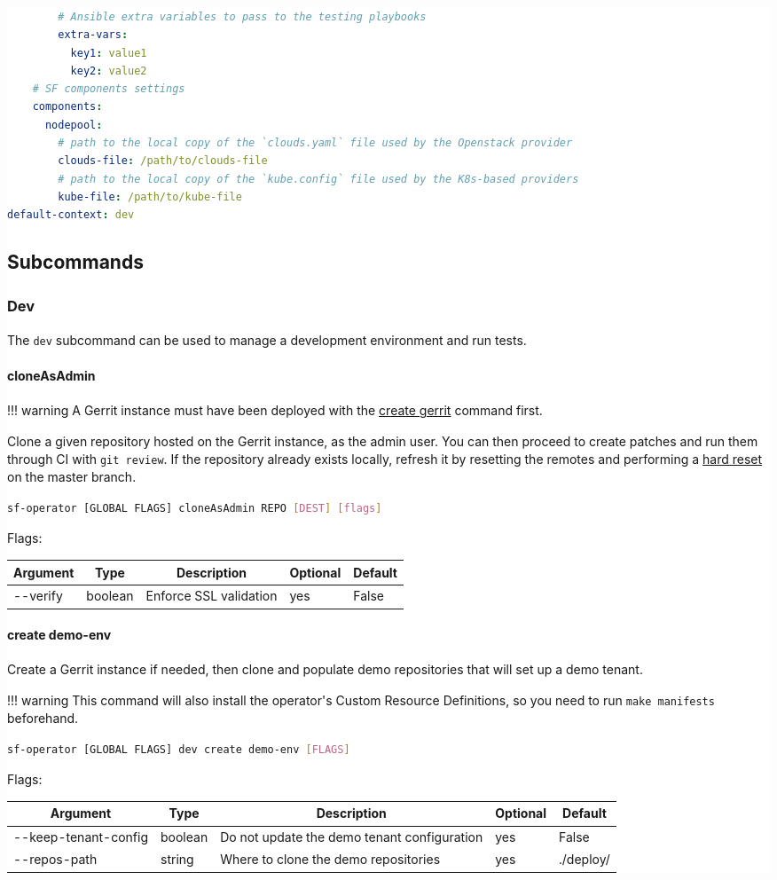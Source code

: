 ```yaml
        # Ansible extra variables to pass to the testing playbooks
        extra-vars:
          key1: value1
          key2: value2
    # SF components settings
    components:
      nodepool:
        # path to the local copy of the `clouds.yaml` file used by the Openstack provider
        clouds-file: /path/to/clouds-file
        # path to the local copy of the `kube.config` file used by the K8s-based providers
        kube-file: /path/to/kube-file
default-context: dev
```

## Subcommands

### Dev

The `dev` subcommand can be used to manage a development environment and run tests.

#### cloneAsAdmin

!!! warning
    A Gerrit instance must have been deployed with the [create gerrit](#create-gerrit) command first.

Clone a given repository hosted on the Gerrit instance, as the admin user. You can then proceed to
create patches and run them through CI with `git review`. If the repository already exists locally,
refresh it by resetting the remotes and performing a [hard reset](https://git-scm.com/docs/git-reset#Documentation/git-reset.txt---hard) on the master branch.

```sh
sf-operator [GLOBAL FLAGS] cloneAsAdmin REPO [DEST] [flags]
```

Flags:

| Argument | Type | Description | Optional | Default |
|----------|------|-------|----|----|
| --verify | boolean | Enforce SSL validation | yes | False |

#### create demo-env

Create a Gerrit instance if needed, then clone and populate demo repositories that will set up
a demo tenant.

!!! warning
    This command will also install the operator's Custom Resource Definitions, so you need to run `make manifests` beforehand.

```sh
sf-operator [GLOBAL FLAGS] dev create demo-env [FLAGS]
```

Flags:

| Argument | Type | Description | Optional | Default |
|----------|------|-------|----|----|
| --keep-tenant-config | boolean | Do not update the demo tenant configuration | yes | False |
| --repos-path | string | Where to clone the demo repositories | yes | ./deploy/ |

